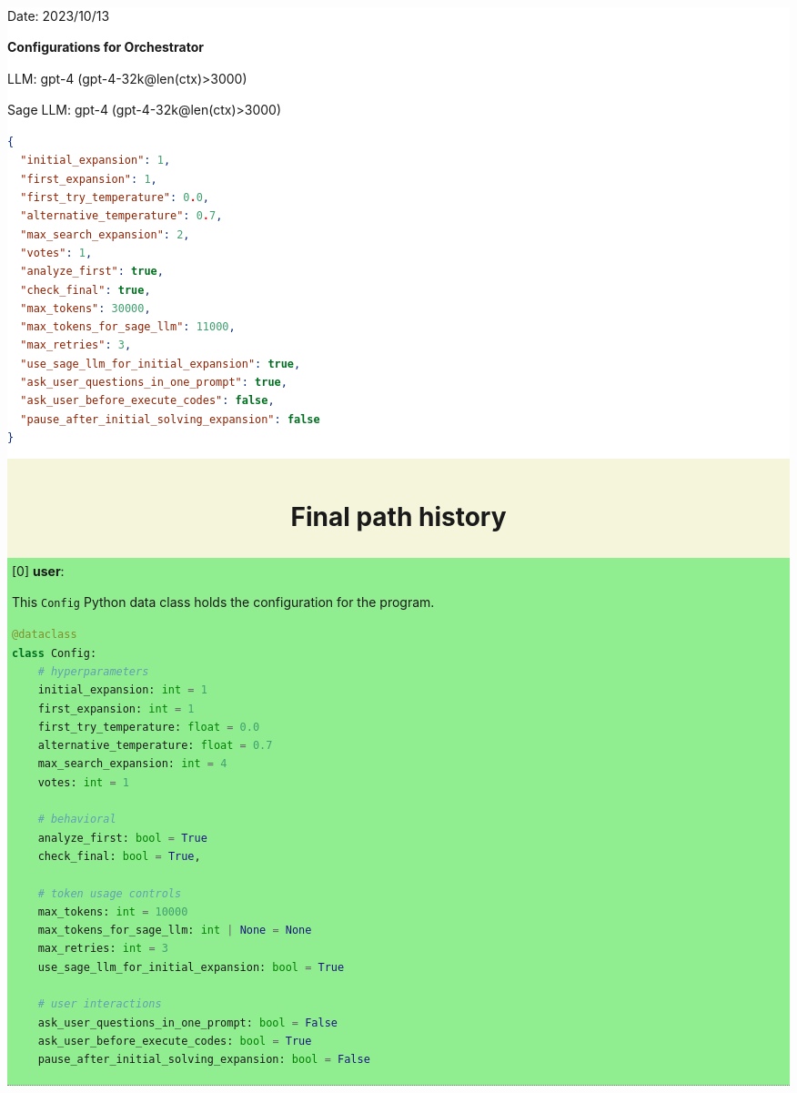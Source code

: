 Date: 2023/10/13

**Configurations for Orchestrator**

LLM: gpt-4 (gpt-4-32k@len(ctx)>3000)

Sage LLM: gpt-4 (gpt-4-32k@len(ctx)>3000)

```json
{
  "initial_expansion": 1,
  "first_expansion": 1,
  "first_try_temperature": 0.0,
  "alternative_temperature": 0.7,
  "max_search_expansion": 2,
  "votes": 1,
  "analyze_first": true,
  "check_final": true,
  "max_tokens": 30000,
  "max_tokens_for_sage_llm": 11000,
  "max_retries": 3,
  "use_sage_llm_for_initial_expansion": true,
  "ask_user_questions_in_one_prompt": true,
  "ask_user_before_execute_codes": false,
  "pause_after_initial_solving_expansion": false
}
```
        

<div style="background-color: beige; text-align: center; padding: 5px">


# Final path history

</div>

<div style="background-color:lightgreen; padding: 5px; border-bottom: 1px dotted grey">
<div>[0] <b>user</b>:</div>


This `Config` Python data class holds the configuration for the program.

```python
@dataclass
class Config:
    # hyperparameters
    initial_expansion: int = 1
    first_expansion: int = 1
    first_try_temperature: float = 0.0
    alternative_temperature: float = 0.7
    max_search_expansion: int = 4
    votes: int = 1

    # behavioral
    analyze_first: bool = True
    check_final: bool = True,

    # token usage controls
    max_tokens: int = 10000
    max_tokens_for_sage_llm: int | None = None
    max_retries: int = 3
    use_sage_llm_for_initial_expansion: bool = True

    # user interactions
    ask_user_questions_in_one_prompt: bool = False
    ask_user_before_execute_codes: bool = True
    pause_after_initial_solving_expansion: bool = False
```
